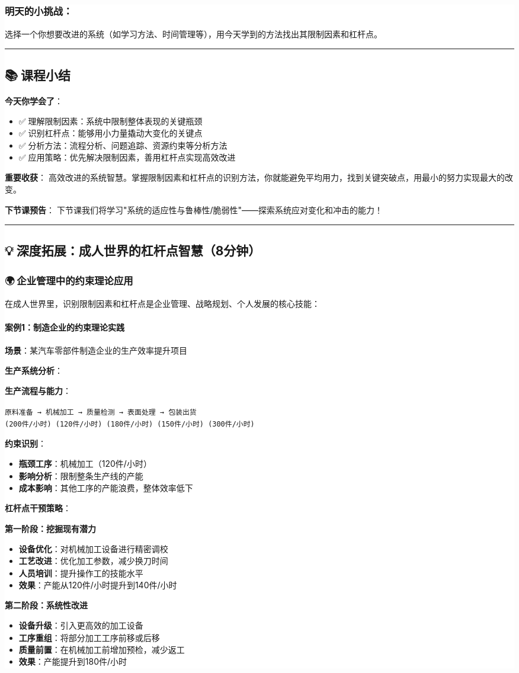 ### 明天的小挑战：
选择一个你想要改进的系统（如学习方法、时间管理等），用今天学到的方法找出其限制因素和杠杆点。

---

## 📚 课程小结

**今天你学会了**：
- ✅ 理解限制因素：系统中限制整体表现的关键瓶颈
- ✅ 识别杠杆点：能够用小力量撬动大变化的关键点
- ✅ 分析方法：流程分析、问题追踪、资源约束等分析方法
- ✅ 应用策略：优先解决限制因素，善用杠杆点实现高效改进

**重要收获**：
高效改进的系统智慧。掌握限制因素和杠杆点的识别方法，你就能避免平均用力，找到关键突破点，用最小的努力实现最大的改变。

**下节课预告**：
下节课我们将学习"系统的适应性与鲁棒性/脆弱性"——探索系统应对变化和冲击的能力！

---

## 💡 深度拓展：成人世界的杠杆点智慧（8分钟）

### 🌍 企业管理中的约束理论应用

在成人世界里，识别限制因素和杠杆点是企业管理、战略规划、个人发展的核心技能：

#### **案例1：制造企业的约束理论实践**

**场景**：某汽车零部件制造企业的生产效率提升项目

**生产系统分析**：

**生产流程与能力**：
```
原料准备 → 机械加工 → 质量检测 → 表面处理 → 包装出货
(200件/小时) (120件/小时) (180件/小时) (150件/小时) (300件/小时)
```

**约束识别**：
- **瓶颈工序**：机械加工（120件/小时）
- **影响分析**：限制整条生产线的产能
- **成本影响**：其他工序的产能浪费，整体效率低下

**杠杆点干预策略**：

**第一阶段：挖掘现有潜力**
- **设备优化**：对机械加工设备进行精密调校
- **工艺改进**：优化加工参数，减少换刀时间
- **人员培训**：提升操作工的技能水平
- **效果**：产能从120件/小时提升到140件/小时

**第二阶段：系统性改进**
- **设备升级**：引入更高效的加工设备
- **工序重组**：将部分加工工序前移或后移
- **质量前置**：在机械加工前增加预检，减少返工
- **效果**：产能提升到180件/小时
